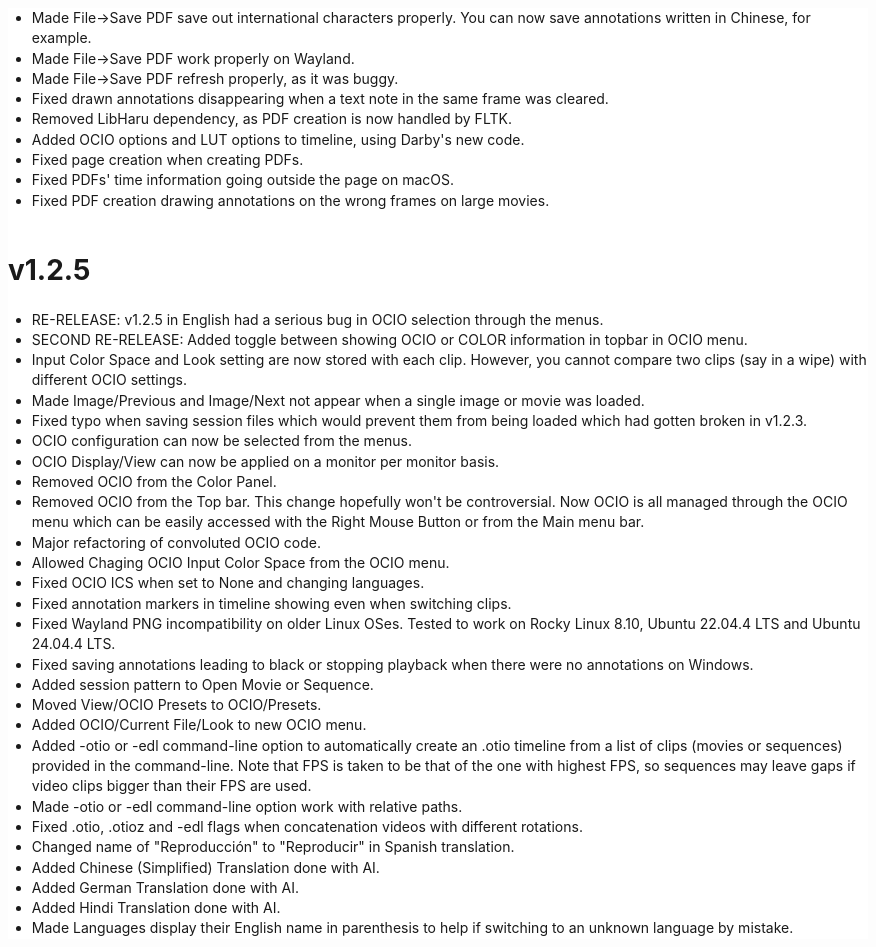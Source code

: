 - Made File->Save PDF save out international characters properly.  You can now
  save annotations written in Chinese, for example.
- Made File->Save PDF work properly on Wayland.
- Made File->Save PDF refresh properly, as it was buggy.
- Fixed drawn annotations disappearing when a text note in the same frame was 
  cleared.
- Removed LibHaru dependency, as PDF creation is now handled by FLTK.
- Added OCIO options and LUT options to timeline, using Darby's new code.
- Fixed page creation when creating PDFs.
- Fixed PDFs' time information going outside the page on macOS.
- Fixed PDF creation drawing annotations on the wrong frames on large movies.


v1.2.5
======

- RE-RELEASE: v1.2.5 in English had a serious bug in OCIO selection through the
              menus.
- SECOND RE-RELEASE: Added toggle between showing OCIO or COLOR information in
  	 	     topbar in OCIO menu.
- Input Color Space and Look setting are now stored with each clip.  However, 
  you cannot compare two clips (say in a wipe) with different OCIO settings.
- Made Image/Previous and Image/Next not appear when a single image or movie
  was loaded.
- Fixed typo when saving session files which would prevent them from being
  loaded which had gotten broken in v1.2.3.
- OCIO configuration can now be selected from the menus.
- OCIO Display/View can now be applied on a monitor per monitor basis.
- Removed OCIO from the Color Panel.
- Removed OCIO from the Top bar.  This change hopefully won't be controversial.
  Now OCIO is all managed through the OCIO menu which can be easily accessed
  with the Right Mouse Button or from the Main menu bar.
- Major refactoring of convoluted OCIO code.
- Allowed Chaging OCIO Input Color Space from the OCIO menu.
- Fixed OCIO ICS when set to None and changing languages. 
- Fixed annotation markers in timeline showing even when switching clips.
- Fixed Wayland PNG incompatibility on older Linux OSes.  Tested to work on
  Rocky Linux 8.10, Ubuntu 22.04.4 LTS and Ubuntu 24.04.4 LTS.
- Fixed saving annotations leading to black or stopping playback when there
  were no annotations on Windows.
- Added session pattern to Open Movie or Sequence.
- Moved View/OCIO Presets to OCIO/Presets.
- Added OCIO/Current File/Look to new OCIO menu.
- Added -otio or -edl command-line option to automatically create an .otio 
  timeline from a list of clips (movies or sequences) provided in the 
  command-line.  Note that FPS is taken to be that of the one with highest 
  FPS, so sequences may leave gaps if video clips bigger than their FPS are
  used.
- Made -otio or -edl command-line option work with relative paths.
- Fixed .otio, .otioz and -edl flags when concatenation videos with different
  rotations.
- Changed name of "Reproducción" to "Reproducir" in Spanish translation.
- Added Chinese (Simplified) Translation done with AI.
- Added German Translation done with AI.
- Added Hindi Translation done with AI.
- Made Languages display their English name in parenthesis to help if switching
  to an unknown language by mistake.
